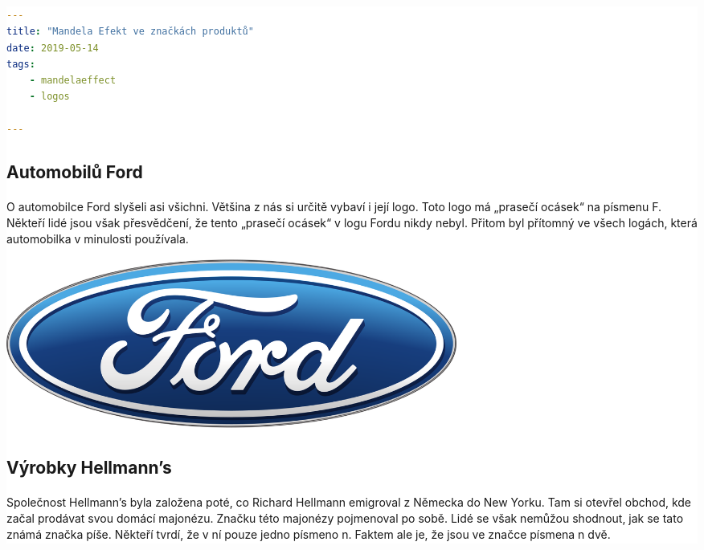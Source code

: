 ```yaml
---
title: "Mandela Efekt ve značkách produktů" 
date: 2019-05-14
tags: 
    - mandelaeffect
    - logos

---
```


## Automobilů Ford  
O automobilce Ford slyšeli asi všichni. Většina z nás si určitě vybaví i její logo. Toto logo má „prasečí ocásek“ na písmenu F. Někteří lidé jsou však přesvědčení, že tento „prasečí ocásek“ v logu Fordu nikdy nebyl. Přitom byl přítomný ve všech logách, která automobilka v minulosti používala.  

<img src="Ford logo.png" alt="Ford logo" width="560px">

## Výrobky Hellmann’s  
Společnost Hellmann’s byla založena poté, co Richard Hellmann emigroval z Německa do New Yorku. Tam si otevřel obchod, kde začal prodávat svou domácí majonézu. Značku této majonézy pojmenoval po sobě. Lidé se však nemůžou shodnout, jak se tato známá značka píše. Někteří tvrdí, že v ní pouze jedno písmeno n. Faktem ale je, že jsou ve značce písmena n dvě.  
